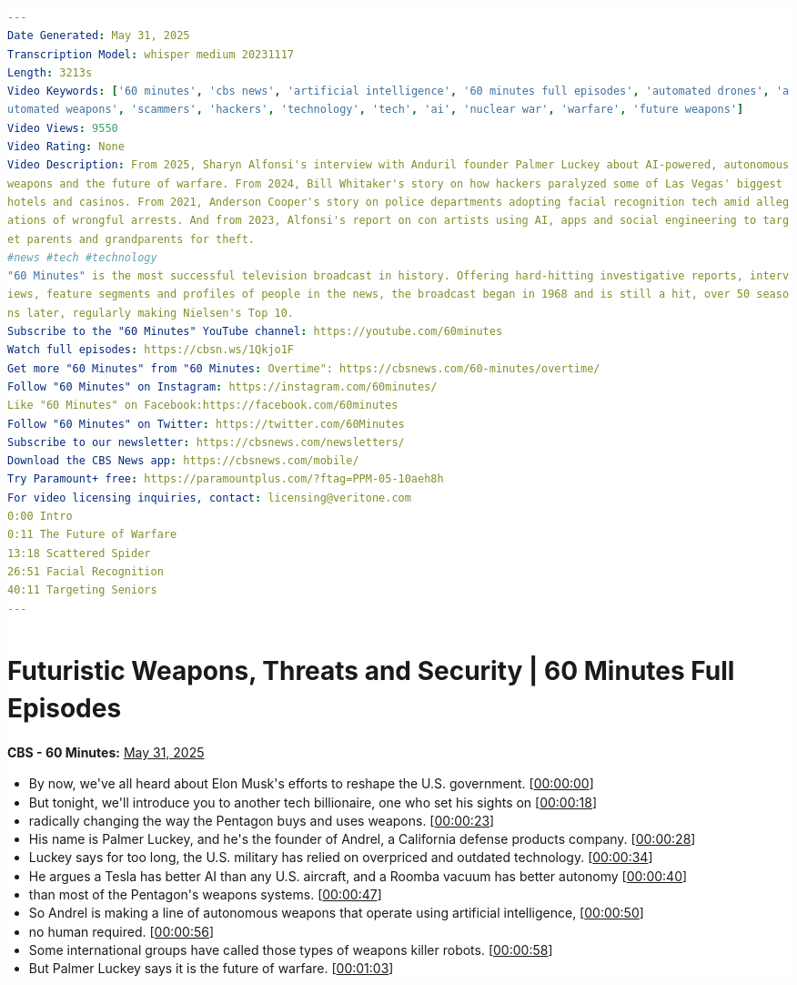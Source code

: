 ```yaml
---
Date Generated: May 31, 2025
Transcription Model: whisper medium 20231117
Length: 3213s
Video Keywords: ['60 minutes', 'cbs news', 'artificial intelligence', '60 minutes full episodes', 'automated drones', 'automated weapons', 'scammers', 'hackers', 'technology', 'tech', 'ai', 'nuclear war', 'warfare', 'future weapons']
Video Views: 9550
Video Rating: None
Video Description: From 2025, Sharyn Alfonsi's interview with Anduril founder Palmer Luckey about AI-powered, autonomous weapons and the future of warfare. From 2024, Bill Whitaker's story on how hackers paralyzed some of Las Vegas' biggest hotels and casinos. From 2021, Anderson Cooper's story on police departments adopting facial recognition tech amid allegations of wrongful arrests. And from 2023, Alfonsi's report on con artists using AI, apps and social engineering to target parents and grandparents for theft. 
#news #tech #technology 
"60 Minutes" is the most successful television broadcast in history. Offering hard-hitting investigative reports, interviews, feature segments and profiles of people in the news, the broadcast began in 1968 and is still a hit, over 50 seasons later, regularly making Nielsen's Top 10.
Subscribe to the "60 Minutes" YouTube channel: https://youtube.com/60minutes
Watch full episodes: https://cbsn.ws/1Qkjo1F
Get more "60 Minutes" from "60 Minutes: Overtime": https://cbsnews.com/60-minutes/overtime/
Follow "60 Minutes" on Instagram: https://instagram.com/60minutes/
Like "60 Minutes" on Facebook:https://facebook.com/60minutes
Follow "60 Minutes" on Twitter: https://twitter.com/60Minutes
Subscribe to our newsletter: https://cbsnews.com/newsletters/
Download the CBS News app: https://cbsnews.com/mobile/
Try Paramount+ free: https://paramountplus.com/?ftag=PPM-05-10aeh8h
For video licensing inquiries, contact: licensing@veritone.com
0:00 Intro
0:11 The Future of Warfare
13:18 Scattered Spider
26:51 Facial Recognition
40:11 Targeting Seniors
---
```


# Futuristic Weapons, Threats and Security | 60 Minutes Full Episodes
**CBS - 60 Minutes:** [May 31, 2025](https://www.youtube.com/watch?v=z2kw1d8YvYE)
*  By now, we've all heard about Elon Musk's efforts to reshape the U.S. government. [[00:00:00](https://www.youtube.com/watch?v=z2kw1d8YvYE&t=0.0s)]
*  But tonight, we'll introduce you to another tech billionaire, one who set his sights on [[00:00:18](https://www.youtube.com/watch?v=z2kw1d8YvYE&t=18.240000000000002s)]
*  radically changing the way the Pentagon buys and uses weapons. [[00:00:23](https://www.youtube.com/watch?v=z2kw1d8YvYE&t=23.48s)]
*  His name is Palmer Luckey, and he's the founder of Andrel, a California defense products company. [[00:00:28](https://www.youtube.com/watch?v=z2kw1d8YvYE&t=28.2s)]
*  Luckey says for too long, the U.S. military has relied on overpriced and outdated technology. [[00:00:34](https://www.youtube.com/watch?v=z2kw1d8YvYE&t=34.64s)]
*  He argues a Tesla has better AI than any U.S. aircraft, and a Roomba vacuum has better autonomy [[00:00:40](https://www.youtube.com/watch?v=z2kw1d8YvYE&t=40.92s)]
*  than most of the Pentagon's weapons systems. [[00:00:47](https://www.youtube.com/watch?v=z2kw1d8YvYE&t=47.76s)]
*  So Andrel is making a line of autonomous weapons that operate using artificial intelligence, [[00:00:50](https://www.youtube.com/watch?v=z2kw1d8YvYE&t=50.76s)]
*  no human required. [[00:00:56](https://www.youtube.com/watch?v=z2kw1d8YvYE&t=56.96s)]
*  Some international groups have called those types of weapons killer robots. [[00:00:58](https://www.youtube.com/watch?v=z2kw1d8YvYE&t=58.92s)]
*  But Palmer Luckey says it is the future of warfare. [[00:01:03](https://www.youtube.com/watch?v=z2kw1d8YvYE&t=63.28s)]